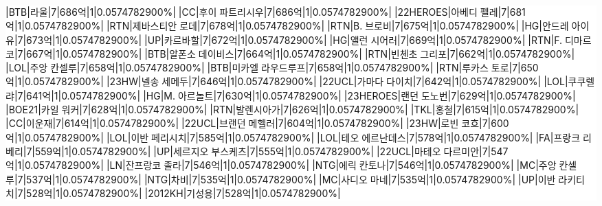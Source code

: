 |BTB|라울|7|686억|1|0.0574782900%|
|CC|후이 파트리시우|7|686억|1|0.0574782900%|
|22HEROES|아베디 펠레|7|681억|1|0.0574782900%|
|RTN|제바스티안 로데|7|678억|1|0.0574782900%|
|RTN|B. 브로비|7|675억|1|0.0574782900%|
|HG|안드레 아이유|7|673억|1|0.0574782900%|
|UP|카르바할|7|672억|1|0.0574782900%|
|HG|앨런 시어러|7|669억|1|0.0574782900%|
|RTN|F. 디마르코|7|667억|1|0.0574782900%|
|BTB|알폰소 데이비스|7|664억|1|0.0574782900%|
|RTN|빈첸초 그리포|7|662억|1|0.0574782900%|
|LOL|주앙 칸셀루|7|658억|1|0.0574782900%|
|BTB|미카엘 라우드루프|7|658억|1|0.0574782900%|
|RTN|루카스 토로|7|650억|1|0.0574782900%|
|23HW|넬송 세메두|7|646억|1|0.0574782900%|
|22UCL|가마다 다이치|7|642억|1|0.0574782900%|
|LOL|쿠쿠렐랴|7|641억|1|0.0574782900%|
|HG|M. 아르놀트|7|630억|1|0.0574782900%|
|23HEROES|랜던 도노번|7|629억|1|0.0574782900%|
|BOE21|카일 워커|7|628억|1|0.0574782900%|
|RTN|발렌시아가|7|626억|1|0.0574782900%|
|TKL|홍철|7|615억|1|0.0574782900%|
|CC|이운재|7|614억|1|0.0574782900%|
|22UCL|브랜던 메헬러|7|604억|1|0.0574782900%|
|23HW|로빈 코흐|7|600억|1|0.0574782900%|
|LOL|이반 페리시치|7|585억|1|0.0574782900%|
|LOL|테오 에르난데스|7|578억|1|0.0574782900%|
|FA|프랑크 리베리|7|559억|1|0.0574782900%|
|UP|세르지오 부스케츠|7|555억|1|0.0574782900%|
|22UCL|마테오 다르미안|7|547억|1|0.0574782900%|
|LN|잔프랑코 졸라|7|546억|1|0.0574782900%|
|NTG|에릭 칸토나|7|546억|1|0.0574782900%|
|MC|주앙 칸셀루|7|537억|1|0.0574782900%|
|NTG|차비|7|535억|1|0.0574782900%|
|MC|사디오 마네|7|535억|1|0.0574782900%|
|UP|이반 라키티치|7|528억|1|0.0574782900%|
|2012KH|기성용|7|528억|1|0.0574782900%|